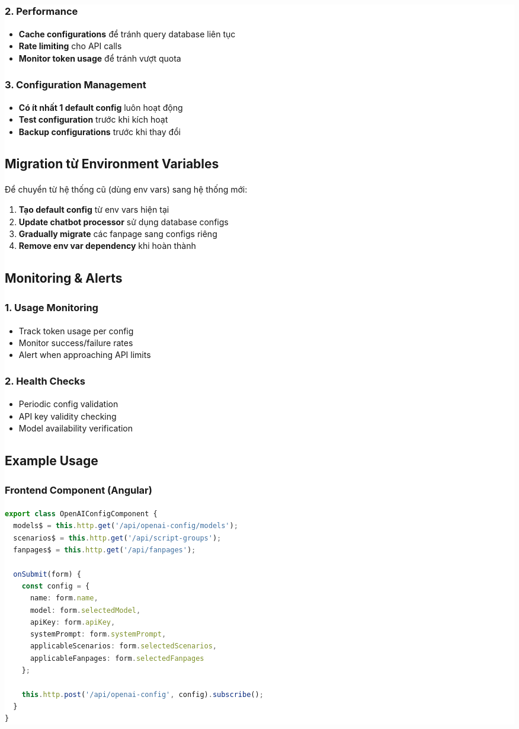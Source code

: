 ### 2. Performance
- **Cache configurations** để tránh query database liên tục
- **Rate limiting** cho API calls
- **Monitor token usage** để tránh vượt quota

### 3. Configuration Management
- **Có ít nhất 1 default config** luôn hoạt động
- **Test configuration** trước khi kích hoạt
- **Backup configurations** trước khi thay đổi

## Migration từ Environment Variables

Để chuyển từ hệ thống cũ (dùng env vars) sang hệ thống mới:

1. **Tạo default config** từ env vars hiện tại
2. **Update chatbot processor** sử dụng database configs
3. **Gradually migrate** các fanpage sang configs riêng
4. **Remove env var dependency** khi hoàn thành

## Monitoring & Alerts

### 1. Usage Monitoring
- Track token usage per config
- Monitor success/failure rates
- Alert when approaching API limits

### 2. Health Checks
- Periodic config validation
- API key validity checking
- Model availability verification

## Example Usage

### Frontend Component (Angular)
```typescript
export class OpenAIConfigComponent {
  models$ = this.http.get('/api/openai-config/models');
  scenarios$ = this.http.get('/api/script-groups');
  fanpages$ = this.http.get('/api/fanpages');
  
  onSubmit(form) {
    const config = {
      name: form.name,
      model: form.selectedModel,
      apiKey: form.apiKey,
      systemPrompt: form.systemPrompt,
      applicableScenarios: form.selectedScenarios,
      applicableFanpages: form.selectedFanpages
    };
    
    this.http.post('/api/openai-config', config).subscribe();
  }
}
```
